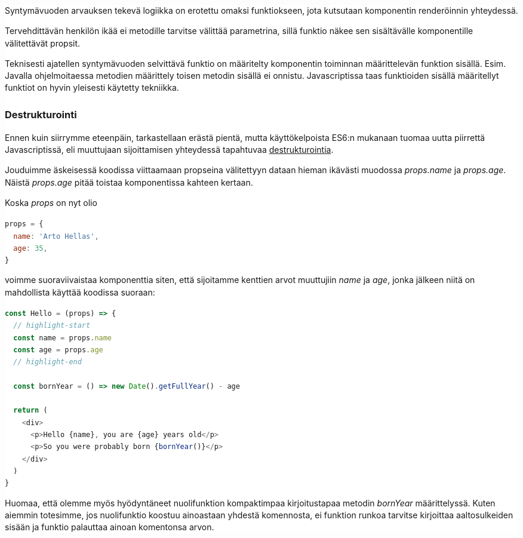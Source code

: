 Syntymävuoden arvauksen tekevä logiikka on erotettu omaksi funktiokseen, jota kutsutaan komponentin renderöinnin yhteydessä.

Tervehdittävän henkilön ikää ei metodille tarvitse välittää parametrina, sillä funktio näkee sen sisältävälle komponentille välitettävät propsit.

Teknisesti ajatellen syntymävuoden selvittävä funktio on määritelty komponentin toiminnan määrittelevän funktion sisällä. Esim. Javalla ohjelmoitaessa metodien määrittely toisen metodin sisällä ei onnistu. Javascriptissa taas funktioiden sisällä määritellyt funktiot on hyvin yleisesti käytetty tekniikka.

### Destrukturointi

Ennen kuin siirrymme eteenpäin, tarkastellaan erästä pientä, mutta käyttökelpoista ES6:n mukanaan tuomaa uutta piirrettä Javascriptissä, eli muuttujaan sijoittamisen yhteydessä tapahtuvaa [destrukturointia](https://developer.mozilla.org/en-US/docs/Web/JavaScript/Reference/Operators/Destructuring_assignment).

Jouduimme äskeisessä koodissa viittaamaan propseina välitettyyn dataan hieman ikävästi muodossa _props.name_ ja _props.age_. Näistä _props.age_ pitää toistaa komponentissa kahteen kertaan.

Koska <i>props</i> on nyt olio

```js
props = {
  name: 'Arto Hellas',
  age: 35,
}
```

voimme suoraviivaistaa komponenttia siten, että sijoitamme kenttien arvot muuttujiin _name_ ja _age_, jonka jälkeen niitä on mahdollista käyttää koodissa suoraan:

```js
const Hello = (props) => {
  // highlight-start
  const name = props.name
  const age = props.age
  // highlight-end

  const bornYear = () => new Date().getFullYear() - age

  return (
    <div>
      <p>Hello {name}, you are {age} years old</p>
      <p>So you were probably born {bornYear()}</p>
    </div>
  )
}
```

Huomaa, että olemme myös hyödyntäneet nuolifunktion kompaktimpaa kirjoitustapaa metodin _bornYear_ määrittelyssä. Kuten aiemmin totesimme, jos nuolifunktio koostuu ainoastaan yhdestä komennosta, ei funktion runkoa tarvitse kirjoittaa aaltosulkeiden sisään ja funktio palauttaa ainoan komentonsa arvon.
